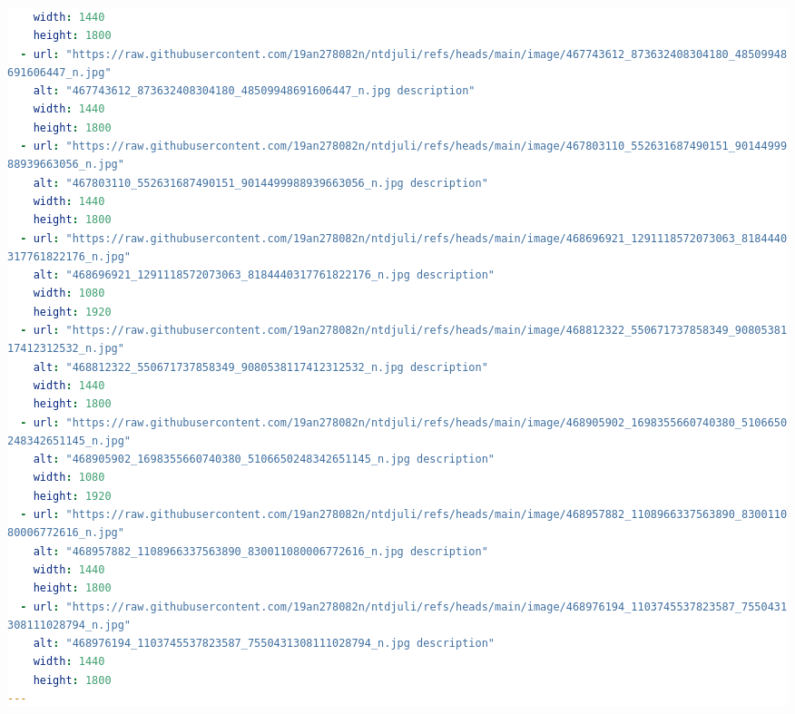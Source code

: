 ```yaml
    width: 1440
    height: 1800
  - url: "https://raw.githubusercontent.com/19an278082n/ntdjuli/refs/heads/main/image/467743612_873632408304180_48509948691606447_n.jpg"
    alt: "467743612_873632408304180_48509948691606447_n.jpg description"
    width: 1440
    height: 1800
  - url: "https://raw.githubusercontent.com/19an278082n/ntdjuli/refs/heads/main/image/467803110_552631687490151_9014499988939663056_n.jpg"
    alt: "467803110_552631687490151_9014499988939663056_n.jpg description"
    width: 1440
    height: 1800
  - url: "https://raw.githubusercontent.com/19an278082n/ntdjuli/refs/heads/main/image/468696921_1291118572073063_8184440317761822176_n.jpg"
    alt: "468696921_1291118572073063_8184440317761822176_n.jpg description"
    width: 1080
    height: 1920
  - url: "https://raw.githubusercontent.com/19an278082n/ntdjuli/refs/heads/main/image/468812322_550671737858349_9080538117412312532_n.jpg"
    alt: "468812322_550671737858349_9080538117412312532_n.jpg description"
    width: 1440
    height: 1800
  - url: "https://raw.githubusercontent.com/19an278082n/ntdjuli/refs/heads/main/image/468905902_1698355660740380_5106650248342651145_n.jpg"
    alt: "468905902_1698355660740380_5106650248342651145_n.jpg description"
    width: 1080
    height: 1920
  - url: "https://raw.githubusercontent.com/19an278082n/ntdjuli/refs/heads/main/image/468957882_1108966337563890_830011080006772616_n.jpg"
    alt: "468957882_1108966337563890_830011080006772616_n.jpg description"
    width: 1440
    height: 1800
  - url: "https://raw.githubusercontent.com/19an278082n/ntdjuli/refs/heads/main/image/468976194_1103745537823587_7550431308111028794_n.jpg"
    alt: "468976194_1103745537823587_7550431308111028794_n.jpg description"
    width: 1440
    height: 1800
---
```

